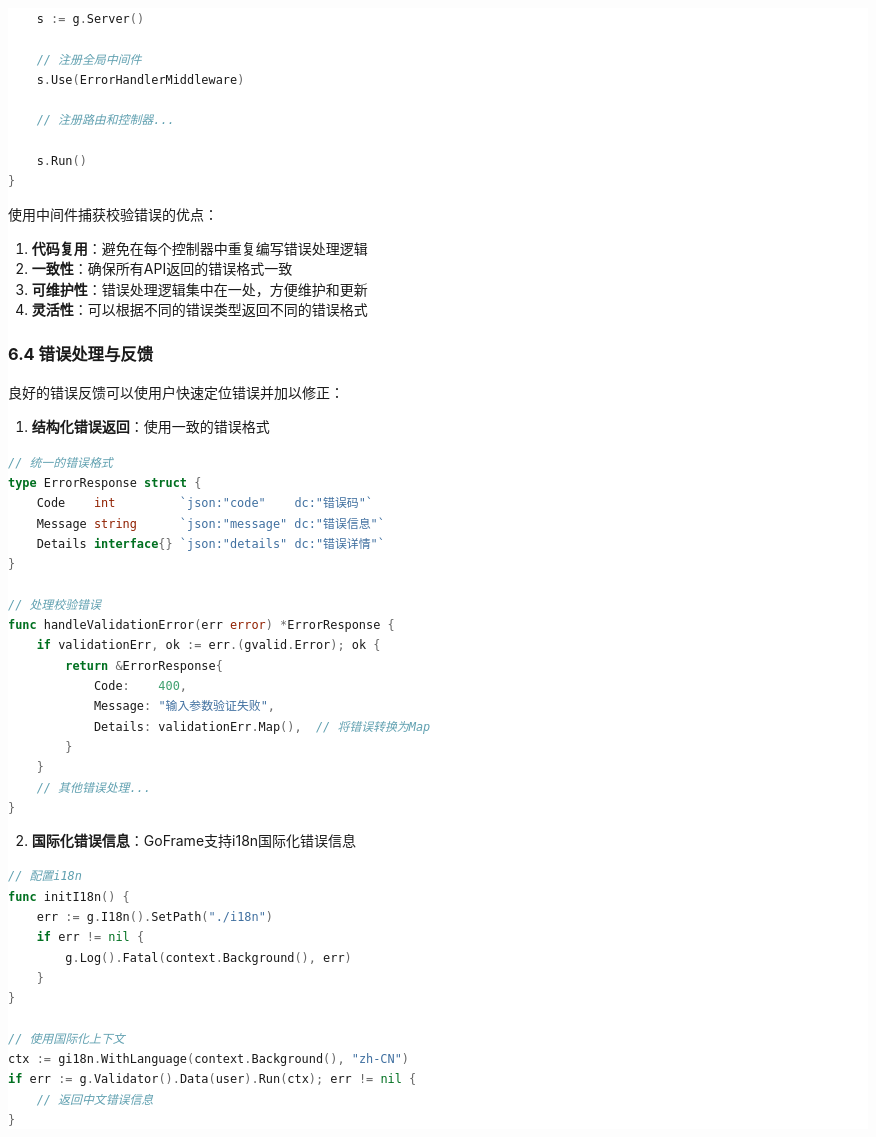 ```go
    s := g.Server()
    
    // 注册全局中间件
    s.Use(ErrorHandlerMiddleware)
    
    // 注册路由和控制器...
    
    s.Run()
}
```

使用中间件捕获校验错误的优点：

1. **代码复用**：避免在每个控制器中重复编写错误处理逻辑
2. **一致性**：确保所有API返回的错误格式一致
3. **可维护性**：错误处理逻辑集中在一处，方便维护和更新
4. **灵活性**：可以根据不同的错误类型返回不同的错误格式

### 6.4 错误处理与反馈

良好的错误反馈可以使用户快速定位错误并加以修正：

1. **结构化错误返回**：使用一致的错误格式

```go
// 统一的错误格式
type ErrorResponse struct {
    Code    int         `json:"code"    dc:"错误码"`
    Message string      `json:"message" dc:"错误信息"`
    Details interface{} `json:"details" dc:"错误详情"`
}

// 处理校验错误
func handleValidationError(err error) *ErrorResponse {
    if validationErr, ok := err.(gvalid.Error); ok {
        return &ErrorResponse{
            Code:    400,
            Message: "输入参数验证失败",
            Details: validationErr.Map(),  // 将错误转换为Map
        }
    }
    // 其他错误处理...
}
```

2. **国际化错误信息**：GoFrame支持i18n国际化错误信息

```go
// 配置i18n
func initI18n() {
    err := g.I18n().SetPath("./i18n")
    if err != nil {
        g.Log().Fatal(context.Background(), err)
    }
}

// 使用国际化上下文
ctx := gi18n.WithLanguage(context.Background(), "zh-CN")
if err := g.Validator().Data(user).Run(ctx); err != nil {
    // 返回中文错误信息
}
```
